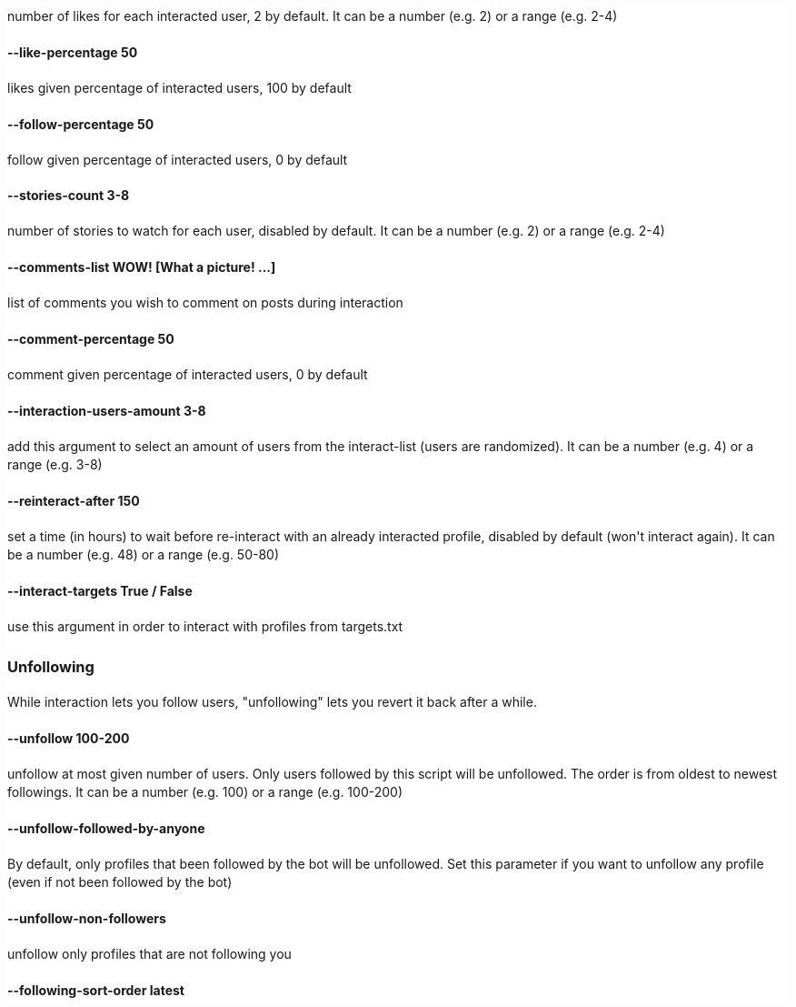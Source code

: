 number of likes for each interacted user, 2 by default. It can be a number (e.g. 2) or a range (e.g. 2-4)

#### --like-percentage 50

likes given percentage of interacted users, 100 by default

#### --follow-percentage 50

follow given percentage of interacted users, 0 by default

#### --stories-count 3-8

number of stories to watch for each user, disabled by default. It can be a number (e.g. 2) or a range (e.g. 2-4)

#### --comments-list WOW! [What a picture! ...]

list of comments you wish to comment on posts during interaction

#### --comment-percentage 50

comment given percentage of interacted users, 0 by default

#### --interaction-users-amount 3-8

add this argument to select an amount of users from the interact-list (users are randomized). It can be a number (e.g. 4) or a range (e.g. 3-8)

#### --reinteract-after 150

set a time (in hours) to wait before re-interact with an already interacted profile, disabled by default (won't interact again). It can be a number (e.g. 48) or a range (e.g. 50-80)

#### --interact-targets True / False

use this argument in order to interact with profiles from targets.txt

### Unfollowing

While interaction lets you follow users, "unfollowing" lets you revert it back after a while.

#### --unfollow 100-200

unfollow at most given number of users. Only users followed by this script will be unfollowed. The order is from oldest to newest followings. It can be a number (e.g. 100) or a range (e.g. 100-200)

#### --unfollow-followed-by-anyone

By default, only profiles that been followed by the bot will be unfollowed. Set this parameter if you want to unfollow any profile (even if not been followed by the bot)

#### --unfollow-non-followers

unfollow only profiles that are not following you

#### --following-sort-order latest
